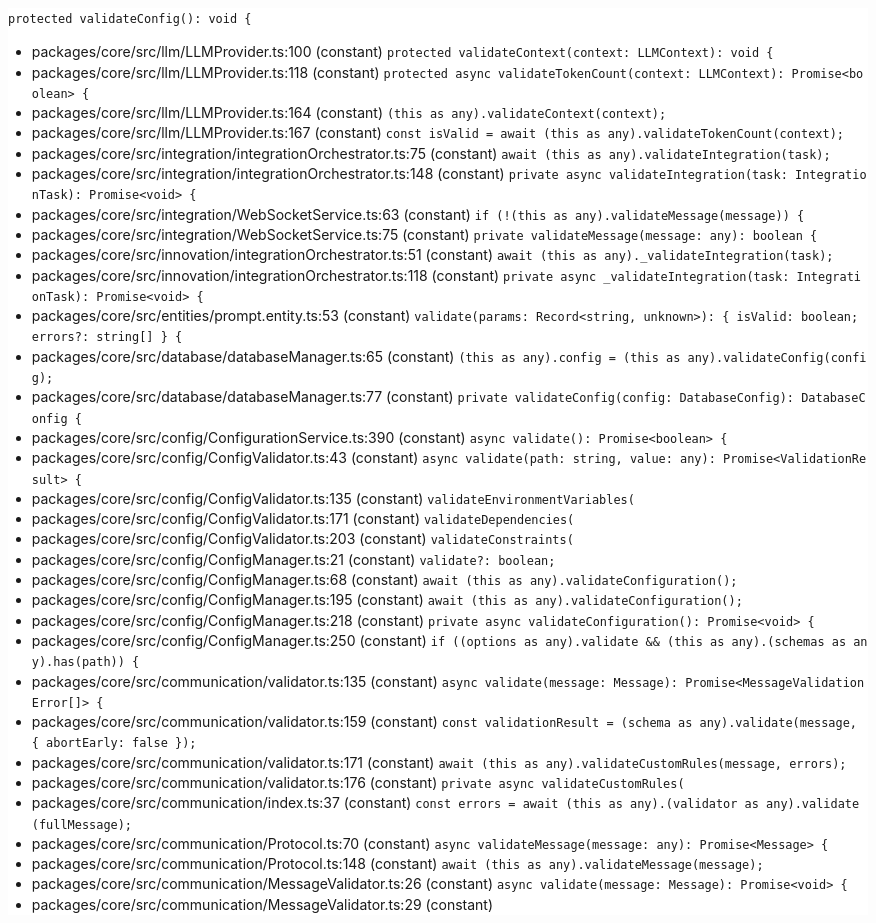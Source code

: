   `protected validateConfig(): void {`
- packages/core/src/llm/LLMProvider.ts:100 (constant)
  `protected validateContext(context: LLMContext): void {`
- packages/core/src/llm/LLMProvider.ts:118 (constant)
  `protected async validateTokenCount(context: LLMContext): Promise<boolean> {`
- packages/core/src/llm/LLMProvider.ts:164 (constant)
  `(this as any).validateContext(context);`
- packages/core/src/llm/LLMProvider.ts:167 (constant)
  `const isValid = await (this as any).validateTokenCount(context);`
- packages/core/src/integration/integrationOrchestrator.ts:75 (constant)
  `await (this as any).validateIntegration(task);`
- packages/core/src/integration/integrationOrchestrator.ts:148 (constant)
  `private async validateIntegration(task: IntegrationTask): Promise<void> {`
- packages/core/src/integration/WebSocketService.ts:63 (constant)
  `if (!(this as any).validateMessage(message)) {`
- packages/core/src/integration/WebSocketService.ts:75 (constant)
  `private validateMessage(message: any): boolean {`
- packages/core/src/innovation/integrationOrchestrator.ts:51 (constant)
  `await (this as any)._validateIntegration(task);`
- packages/core/src/innovation/integrationOrchestrator.ts:118 (constant)
  `private async _validateIntegration(task: IntegrationTask): Promise<void> {`
- packages/core/src/entities/prompt.entity.ts:53 (constant)
  `validate(params: Record<string, unknown>): { isValid: boolean; errors?: string[] } {`
- packages/core/src/database/databaseManager.ts:65 (constant)
  `(this as any).config = (this as any).validateConfig(config);`
- packages/core/src/database/databaseManager.ts:77 (constant)
  `private validateConfig(config: DatabaseConfig): DatabaseConfig {`
- packages/core/src/config/ConfigurationService.ts:390 (constant)
  `async validate(): Promise<boolean> {`
- packages/core/src/config/ConfigValidator.ts:43 (constant)
  `async validate(path: string, value: any): Promise<ValidationResult> {`
- packages/core/src/config/ConfigValidator.ts:135 (constant)
  `validateEnvironmentVariables(`
- packages/core/src/config/ConfigValidator.ts:171 (constant)
  `validateDependencies(`
- packages/core/src/config/ConfigValidator.ts:203 (constant)
  `validateConstraints(`
- packages/core/src/config/ConfigManager.ts:21 (constant)
  `validate?: boolean;`
- packages/core/src/config/ConfigManager.ts:68 (constant)
  `await (this as any).validateConfiguration();`
- packages/core/src/config/ConfigManager.ts:195 (constant)
  `await (this as any).validateConfiguration();`
- packages/core/src/config/ConfigManager.ts:218 (constant)
  `private async validateConfiguration(): Promise<void> {`
- packages/core/src/config/ConfigManager.ts:250 (constant)
  `if ((options as any).validate && (this as any).(schemas as any).has(path)) {`
- packages/core/src/communication/validator.ts:135 (constant)
  `async validate(message: Message): Promise<MessageValidationError[]> {`
- packages/core/src/communication/validator.ts:159 (constant)
  `const validationResult = (schema as any).validate(message, { abortEarly: false });`
- packages/core/src/communication/validator.ts:171 (constant)
  `await (this as any).validateCustomRules(message, errors);`
- packages/core/src/communication/validator.ts:176 (constant)
  `private async validateCustomRules(`
- packages/core/src/communication/index.ts:37 (constant)
  `const errors = await (this as any).(validator as any).validate(fullMessage);`
- packages/core/src/communication/Protocol.ts:70 (constant)
  `async validateMessage(message: any): Promise<Message> {`
- packages/core/src/communication/Protocol.ts:148 (constant)
  `await (this as any).validateMessage(message);`
- packages/core/src/communication/MessageValidator.ts:26 (constant)
  `async validate(message: Message): Promise<void> {`
- packages/core/src/communication/MessageValidator.ts:29 (constant)